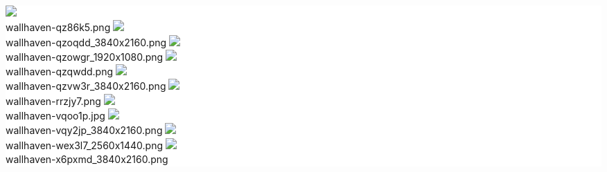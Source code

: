 <td valign="bottom">
<img src="./walls/wallhaven-qz86k5.png" width="200"><br>
wallhaven-qz86k5.png
</td>

</tr>
<tr>
<td valign="bottom">
<img src="./walls/wallhaven-qzoqdd_3840x2160.png" width="200"><br>
wallhaven-qzoqdd_3840x2160.png
</td>

<td valign="bottom">
<img src="./walls/wallhaven-qzowgr_1920x1080.png" width="200"><br>
wallhaven-qzowgr_1920x1080.png
</td>

<td valign="bottom">
<img src="./walls/wallhaven-qzqwdd.png" width="200"><br>
wallhaven-qzqwdd.png
</td>

<td valign="bottom">
<img src="./walls/wallhaven-qzvw3r_3840x2160.png" width="200"><br>
wallhaven-qzvw3r_3840x2160.png
</td>

</tr>
<tr>
<td valign="bottom">
<img src="./walls/wallhaven-rrzjy7.png" width="200"><br>
wallhaven-rrzjy7.png
</td>

<td valign="bottom">
<img src="./walls/wallhaven-vqoo1p.jpg" width="200"><br>
wallhaven-vqoo1p.jpg
</td>

<td valign="bottom">
<img src="./walls/wallhaven-vqy2jp_3840x2160.png" width="200"><br>
wallhaven-vqy2jp_3840x2160.png
</td>

<td valign="bottom">
<img src="./walls/wallhaven-wex3l7_2560x1440.png" width="200"><br>
wallhaven-wex3l7_2560x1440.png
</td>

</tr>
<tr>
<td valign="bottom">
<img src="./walls/wallhaven-x6pxmd_3840x2160.png" width="200"><br>
wallhaven-x6pxmd_3840x2160.png
</td>
